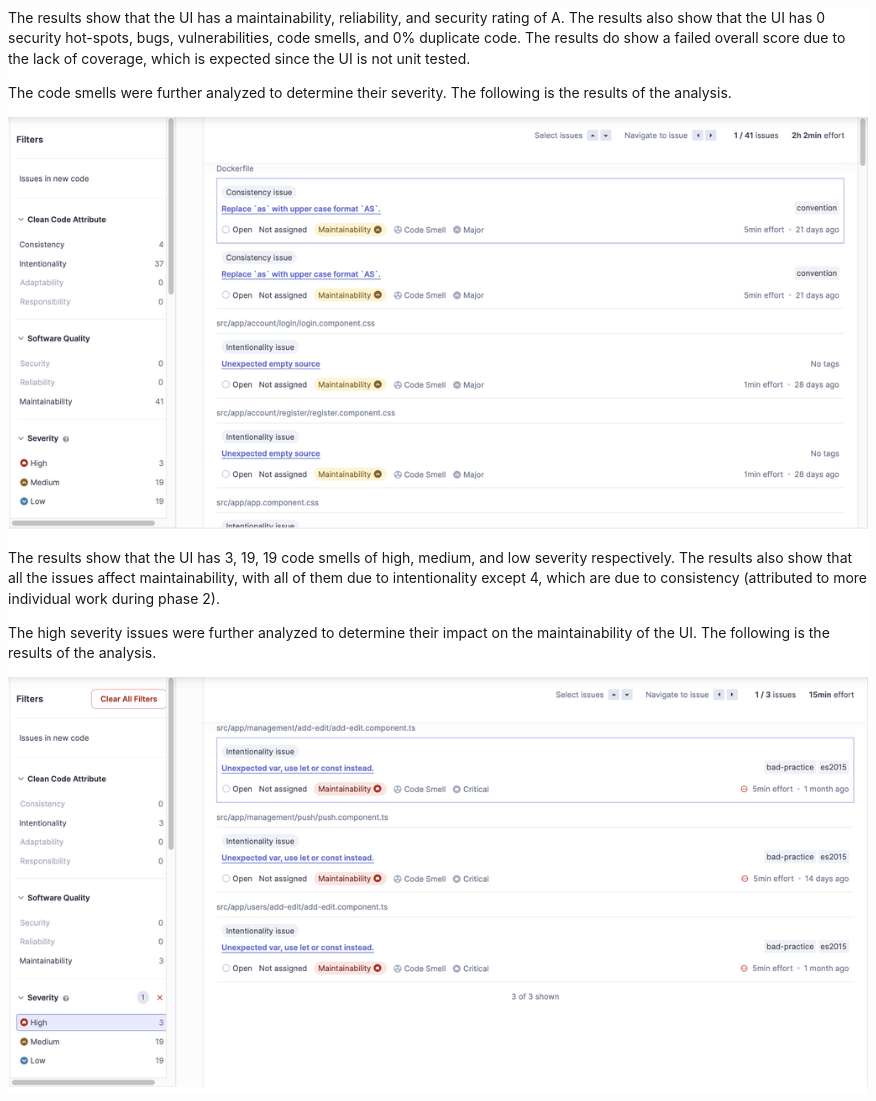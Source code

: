 The results show that the UI has a maintainability, reliability, and security rating of A. The results also show that the UI has 0 security hot-spots, bugs, vulnerabilities, code smells, and 0% duplicate code. The results do show a failed overall score due to the lack of coverage, which is expected since the UI is not unit tested.

The code smells were further analyzed to determine their severity. The following is the results of the analysis.

![SonarQube UI Issues](code_analysis/ui_issues.png)

The results show that the UI has 3, 19, 19 code smells of high, medium, and low severity respectively. The results also show that all the issues affect maintainability, with all of them due to intentionality except 4, which are due to consistency (attributed to more individual work during phase 2).

The high severity issues were further analyzed to determine their impact on the maintainability of the UI. The following is the results of the analysis.

![SonarQube UI Critical Issues](code_analysis/ui_issues_high.png)

